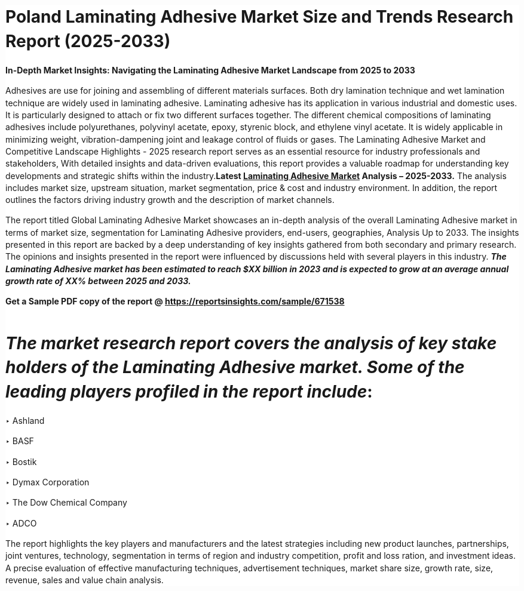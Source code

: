 # Poland Laminating Adhesive Market Size and Trends Research Report (2025-2033)

<strong>In-Depth Market Insights: Navigating the Laminating Adhesive Market Landscape from 2025 to 2033</strong></p>

Adhesives are use for joining and assembling of different materials surfaces. Both dry lamination technique and wet lamination technique are widely used in laminating adhesive. Laminating adhesive has its application in various industrial and domestic uses. It is particularly designed to attach or fix two different surfaces together. The different chemical compositions of laminating adhesives include polyurethanes, polyvinyl acetate, epoxy, styrenic block, and ethylene vinyl acetate. It is widely applicable in minimizing weight, vibration-dampening joint and leakage control of fluids or gases. The Laminating Adhesive Market and Competitive Landscape Highlights - 2025 research report serves as an essential resource for industry professionals and stakeholders, With detailed insights and data-driven evaluations, this report provides a valuable roadmap for understanding key developments and strategic shifts within the industry.<strong>Latest <a href=https://www.reportsinsights.com/sample/671538>Laminating Adhesive Market</a> Analysis – 2025-2033.</strong>  The analysis includes market size, upstream situation, market segmentation, price & cost and industry environment. In addition, the report outlines the factors driving industry growth and the description of market channels.

The report titled Global Laminating Adhesive Market showcases an in-depth analysis of the overall Laminating Adhesive market in terms of market size, segmentation for Laminating Adhesive providers, end-users, geographies, Analysis Up to 2033. The insights presented in this report are backed by a deep understanding of key insights gathered from both secondary and primary research. The opinions and insights presented in the report were influenced by discussions held with several players in this industry. <strong><em>The Laminating Adhesive market has been estimated to reach $XX billion in 2023 and is expected to grow at an average annual growth rate of XX% between 2025 and 2033.</em></strong>

<strong>Get a Sample PDF copy of the report @ <a href=https://reportsinsights.com/sample/671538>https://reportsinsights.com/sample/671538</a></strong>

# <strong><em>The market research report covers the analysis of key stake holders of the Laminating Adhesive market. Some of the leading players profiled in the report include</em></strong>: 

‣ Ashland

‣ BASF

‣ Bostik

‣ Dymax Corporation

‣ The Dow Chemical Company

‣ ADCO

The report highlights the key players and manufacturers and the latest strategies including new product launches, partnerships, joint ventures, technology, segmentation in terms of region and industry competition, profit and loss ration, and investment ideas. A precise evaluation of effective manufacturing techniques, advertisement techniques, market share size, growth rate, size, revenue, sales and value chain analysis.
